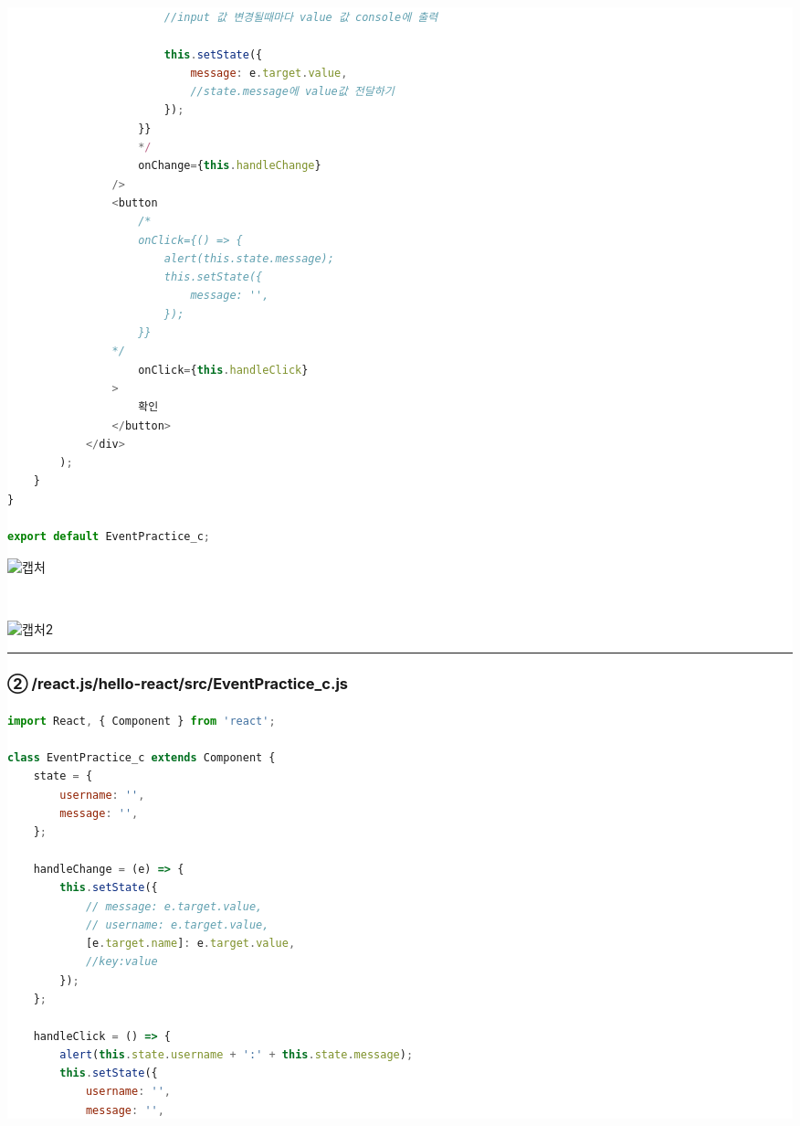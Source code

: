 ```js
                        //input 값 변경될때마다 value 값 console에 출력

                        this.setState({
                            message: e.target.value,
                            //state.message에 value값 전달하기
                        });
                    }}
                    */
                    onChange={this.handleChange}
                />
                <button
                    /*
                    onClick={() => {
                        alert(this.state.message);
                        this.setState({
                            message: '',
                        });
                    }}
                */
                    onClick={this.handleClick}
                >
                    확인
                </button>
            </div>
        );
    }
}

export default EventPractice_c;
```

![캡처](https://user-images.githubusercontent.com/90018379/211182981-ad0a8b6a-3eba-499f-9f78-58c4650eb48b.PNG)

<br>

![캡처2](https://user-images.githubusercontent.com/90018379/211182984-6e36a8fb-c72c-4206-9c6e-146377575caf.PNG)

---

### ② /react.js/hello-react/src/EventPractice_c.js

```js
import React, { Component } from 'react';

class EventPractice_c extends Component {
    state = {
        username: '',
        message: '',
    };

    handleChange = (e) => {
        this.setState({
            // message: e.target.value,
            // username: e.target.value,
            [e.target.name]: e.target.value,
            //key:value
        });
    };

    handleClick = () => {
        alert(this.state.username + ':' + this.state.message);
        this.setState({
            username: '',
            message: '',
```